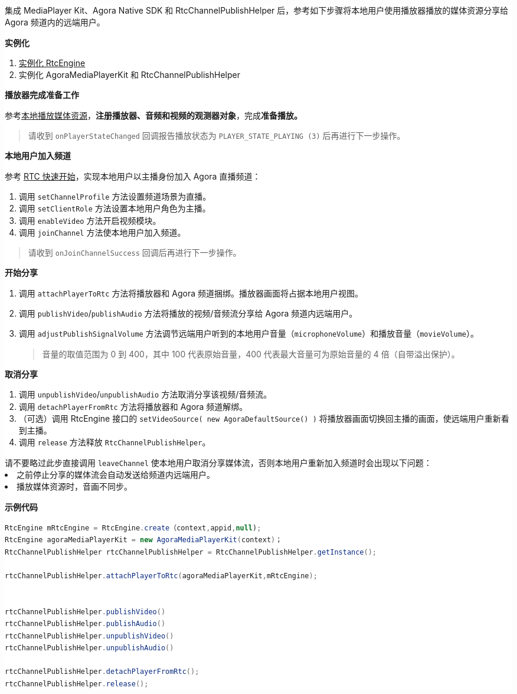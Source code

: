 集成 MediaPlayer Kit、Agora Native SDK 和 RtcChannelPublishHelper 后，参考如下步骤将本地用户使用播放器播放的媒体资源分享给 Agora 频道内的远端用户。

**实例化**

1. [实例化 RtcEngine](https://docs.agora.io/cn/InteractiveBroadcast/start_live_android?platform=Android#4-初始化-rtcengine)
2. 实例化 AgoraMediaPlayerKit 和 RtcChannelPublishHelper

**播放器完成准备工作**

参考[本地播放媒体资源](#local)，**注册播放器、音频和视频的观测器对象**，完成**准备播放。**

> 请收到 `onPlayerStateChanged` 回调报告播放状态为 `PLAYER_STATE_PLAYING (3)` 后再进行下一步操作。

**本地用户加入频道**

参考 [RTC 快速开始](https://docs.agora.io/cn/InteractiveBroadcast/start_live_android?platform=Android#5-设置频道场景)，实现本地用户以主播身份加入 Agora 直播频道：

1. 调用 `setChannelProfile` 方法设置频道场景为直播。
2. 调用 `setClientRole` 方法设置本地用户角色为主播。
3. 调用 `enableVideo` 方法开启视频模块。
4. 调用 `joinChannel` 方法使本地用户加入频道。

> 请收到 `onJoinChannelSuccess` 回调后再进行下一步操作。

**开始分享**

1. 调用 `attachPlayerToRtc` 方法将播放器和 Agora 频道捆绑。播放器画面将占据本地用户视图。

2. 调用 `publishVideo`/`publishAudio` 方法将播放的视频/音频流分享给 Agora 频道内远端用户。

3. 调用 `adjustPublishSignalVolume` 方法调节远端用户听到的本地用户音量（`microphoneVolume`）和播放音量（`movieVolume`）。

   > 音量的取值范围为 0 到 400，其中 100 代表原始音量，400 代表最大音量可为原始音量的 4 倍（自带溢出保护）。

**取消分享**

1. 调用 `unpublishVideo`/`unpublishAudio` 方法取消分享该视频/音频流。
2. 调用 `detachPlayerFromRtc` 方法将播放器和 Agora 频道解绑。
3. （可选）调用 RtcEngine 接口的 `setVideoSource( new AgoraDefaultSource() )` 将播放器画面切换回主播的画面，使远端用户重新看到主播。
4. 调用 `release` 方法释放 `RtcChannelPublishHelper`。

<div class="alert note">请不要略过此步直接调用 <code>leaveChannel</code> 使本地用户取消分享媒体流，否则本地用户重新加入频道时会出现以下问题：
	<li>之前停止分享的媒体流会自动发送给频道内远端用户。</li>
	<li>播放媒体资源时，音画不同步。</li></div>

**示例代码**

```java
RtcEngine mRtcEngine = RtcEngine.create（context,appid,null);
RtcEngine agoraMediaPlayerKit = new AgoraMediaPlayerKit(context)；
RtcChannelPublishHelper rtcChannelPublishHelper = RtcChannelPublishHelper.getInstance();
 
rtcChannelPublishHelper.attachPlayerToRtc(agoraMediaPlayerKit,mRtcEngine);
 
 
rtcChannelPublishHelper.publishVideo()
rtcChannelPublishHelper.publishAudio()
rtcChannelPublishHelper.unpublishVideo()
rtcChannelPublishHelper.unpublishAudio()
   
rtcChannelPublishHelper.detachPlayerFromRtc();
rtcChannelPublishHelper.release(); 
```
